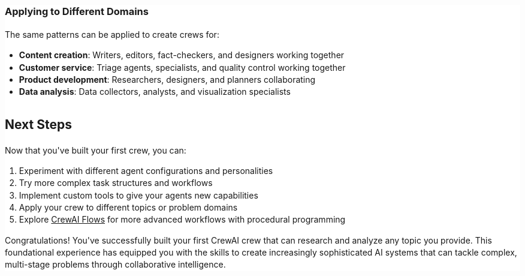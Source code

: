 ### Applying to Different Domains

The same patterns can be applied to create crews for:

* **Content creation**: Writers, editors, fact-checkers, and designers working together
* **Customer service**: Triage agents, specialists, and quality control working together
* **Product development**: Researchers, designers, and planners collaborating
* **Data analysis**: Data collectors, analysts, and visualization specialists

## Next Steps

Now that you've built your first crew, you can:

1. Experiment with different agent configurations and personalities
2. Try more complex task structures and workflows
3. Implement custom tools to give your agents new capabilities
4. Apply your crew to different topics or problem domains
5. Explore [CrewAI Flows](/guides/flows/first-flow) for more advanced workflows with procedural programming

<Check>
  Congratulations! You've successfully built your first CrewAI crew that can research and analyze any topic you provide. This foundational experience has equipped you with the skills to create increasingly sophisticated AI systems that can tackle complex, multi-stage problems through collaborative intelligence.
</Check>